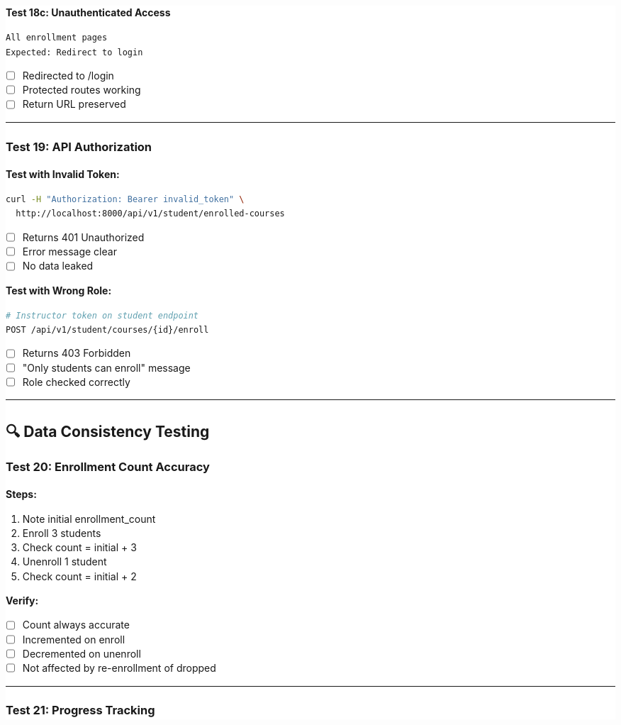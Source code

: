 **Test 18c: Unauthenticated Access**
```
All enrollment pages
Expected: Redirect to login
```
- [ ] Redirected to /login
- [ ] Protected routes working
- [ ] Return URL preserved

---

### Test 19: API Authorization

**Test with Invalid Token:**
```bash
curl -H "Authorization: Bearer invalid_token" \
  http://localhost:8000/api/v1/student/enrolled-courses
```
- [ ] Returns 401 Unauthorized
- [ ] Error message clear
- [ ] No data leaked

**Test with Wrong Role:**
```bash
# Instructor token on student endpoint
POST /api/v1/student/courses/{id}/enroll
```
- [ ] Returns 403 Forbidden
- [ ] "Only students can enroll" message
- [ ] Role checked correctly

---

## 🔍 Data Consistency Testing

### Test 20: Enrollment Count Accuracy

**Steps:**
1. Note initial enrollment_count
2. Enroll 3 students
3. Check count = initial + 3
4. Unenroll 1 student
5. Check count = initial + 2

**Verify:**
- [ ] Count always accurate
- [ ] Incremented on enroll
- [ ] Decremented on unenroll
- [ ] Not affected by re-enrollment of dropped

---

### Test 21: Progress Tracking
